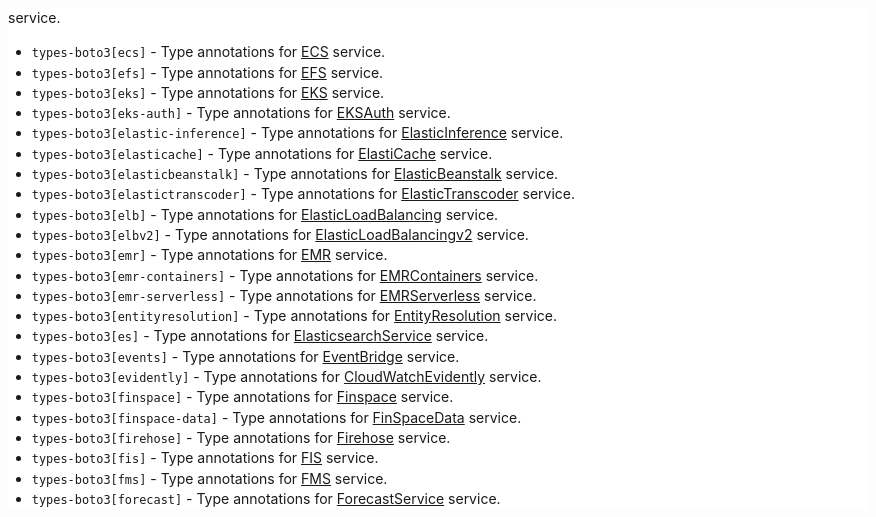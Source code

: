   service.
- `types-boto3[ecs]` - Type annotations for
  [ECS](https://youtype.github.io/types_boto3_docs/types_boto3_ecs/) service.
- `types-boto3[efs]` - Type annotations for
  [EFS](https://youtype.github.io/types_boto3_docs/types_boto3_efs/) service.
- `types-boto3[eks]` - Type annotations for
  [EKS](https://youtype.github.io/types_boto3_docs/types_boto3_eks/) service.
- `types-boto3[eks-auth]` - Type annotations for
  [EKSAuth](https://youtype.github.io/types_boto3_docs/types_boto3_eks_auth/)
  service.
- `types-boto3[elastic-inference]` - Type annotations for
  [ElasticInference](https://youtype.github.io/types_boto3_docs/types_boto3_elastic_inference/)
  service.
- `types-boto3[elasticache]` - Type annotations for
  [ElastiCache](https://youtype.github.io/types_boto3_docs/types_boto3_elasticache/)
  service.
- `types-boto3[elasticbeanstalk]` - Type annotations for
  [ElasticBeanstalk](https://youtype.github.io/types_boto3_docs/types_boto3_elasticbeanstalk/)
  service.
- `types-boto3[elastictranscoder]` - Type annotations for
  [ElasticTranscoder](https://youtype.github.io/types_boto3_docs/types_boto3_elastictranscoder/)
  service.
- `types-boto3[elb]` - Type annotations for
  [ElasticLoadBalancing](https://youtype.github.io/types_boto3_docs/types_boto3_elb/)
  service.
- `types-boto3[elbv2]` - Type annotations for
  [ElasticLoadBalancingv2](https://youtype.github.io/types_boto3_docs/types_boto3_elbv2/)
  service.
- `types-boto3[emr]` - Type annotations for
  [EMR](https://youtype.github.io/types_boto3_docs/types_boto3_emr/) service.
- `types-boto3[emr-containers]` - Type annotations for
  [EMRContainers](https://youtype.github.io/types_boto3_docs/types_boto3_emr_containers/)
  service.
- `types-boto3[emr-serverless]` - Type annotations for
  [EMRServerless](https://youtype.github.io/types_boto3_docs/types_boto3_emr_serverless/)
  service.
- `types-boto3[entityresolution]` - Type annotations for
  [EntityResolution](https://youtype.github.io/types_boto3_docs/types_boto3_entityresolution/)
  service.
- `types-boto3[es]` - Type annotations for
  [ElasticsearchService](https://youtype.github.io/types_boto3_docs/types_boto3_es/)
  service.
- `types-boto3[events]` - Type annotations for
  [EventBridge](https://youtype.github.io/types_boto3_docs/types_boto3_events/)
  service.
- `types-boto3[evidently]` - Type annotations for
  [CloudWatchEvidently](https://youtype.github.io/types_boto3_docs/types_boto3_evidently/)
  service.
- `types-boto3[finspace]` - Type annotations for
  [Finspace](https://youtype.github.io/types_boto3_docs/types_boto3_finspace/)
  service.
- `types-boto3[finspace-data]` - Type annotations for
  [FinSpaceData](https://youtype.github.io/types_boto3_docs/types_boto3_finspace_data/)
  service.
- `types-boto3[firehose]` - Type annotations for
  [Firehose](https://youtype.github.io/types_boto3_docs/types_boto3_firehose/)
  service.
- `types-boto3[fis]` - Type annotations for
  [FIS](https://youtype.github.io/types_boto3_docs/types_boto3_fis/) service.
- `types-boto3[fms]` - Type annotations for
  [FMS](https://youtype.github.io/types_boto3_docs/types_boto3_fms/) service.
- `types-boto3[forecast]` - Type annotations for
  [ForecastService](https://youtype.github.io/types_boto3_docs/types_boto3_forecast/)
  service.
